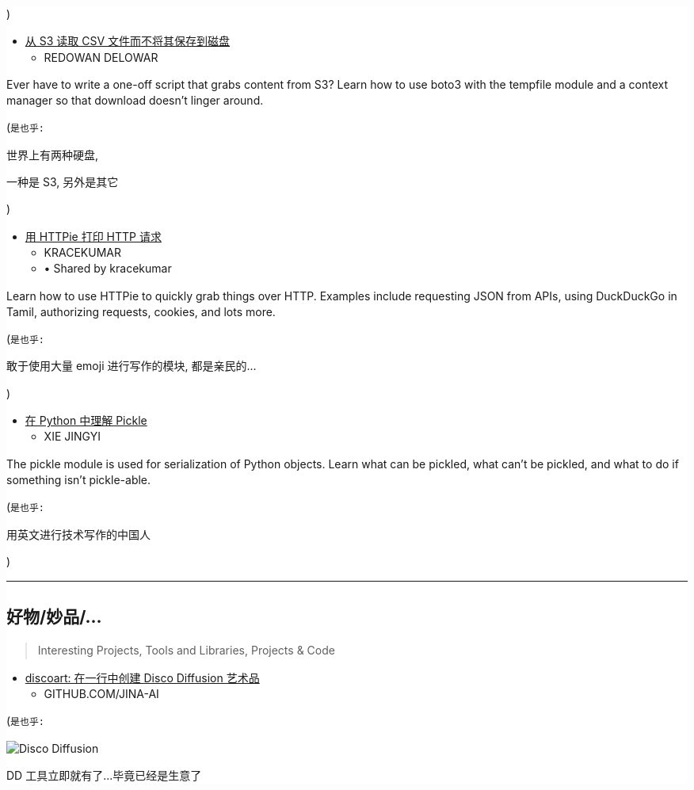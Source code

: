 )


- [从 S3 读取 CSV 文件而不将其保存到磁盘](https://pycoders.com/link/9333/web)
    + REDOWAN DELOWAR

Ever have to write a one-off script that grabs content from S3? Learn how to use boto3 with the tempfile module and a context manager so that download doesn’t linger around.


(`是也乎:`

世界上有两种硬盘, 

一种是 S3, 另外是其它

)



- [用 HTTPie 打印 HTTP 请求](https://pycoders.com/link/9354/web)
    + KRACEKUMAR 
    + • Shared by kracekumar

Learn how to use HTTPie to quickly grab things over HTTP. Examples include requesting JSON from APIs, using DuckDuckGo in Tamil, authorizing requests, cookies, and lots more.

(`是也乎:`

敢于使用大量 emoji 进行写作的模块,
都是亲民的...

)


- [在 Python 中理解 Pickle](https://pycoders.com/link/9340/web)
    + XIE JINGYI

The pickle module is used for serialization of Python objects. Learn what can be pickled, what can’t be pickled, and what to do if something isn’t pickle-able.

(`是也乎:`

用英文进行技术写作的中国人

)


-----------------------------------------
## 好物/妙品/...
> Interesting Projects, Tools and Libraries, Projects & Code



- [discoart: 在一行中创建 Disco Diffusion 艺术品 ](https://pycoders.com/link/9328/web)
    + GITHUB.COM/JINA-AI

(`是也乎:`

![Disco Diffusion](https://ipic.zoomquiet.top/2022-08-24-zshot%202022-08-24%2010.07.53.jpg)


DD 工具立即就有了...毕竟已经是生意了
